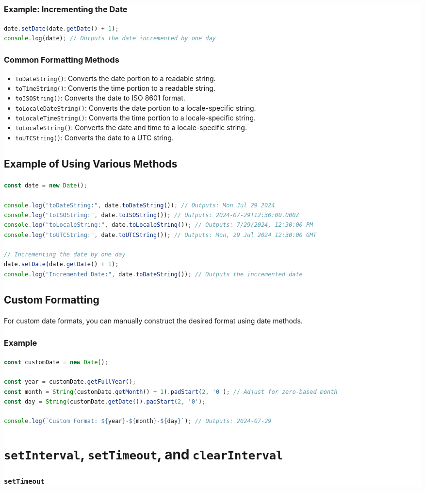 ### Example: Incrementing the Date

```javascript
date.setDate(date.getDate() + 1);
console.log(date); // Outputs the date incremented by one day
```

### Common Formatting Methods

- `toDateString()`: Converts the date portion to a readable string.
- `toTimeString()`: Converts the time portion to a readable string.
- `toISOString()`: Converts the date to ISO 8601 format.
- `toLocaleDateString()`: Converts the date portion to a locale-specific string.
- `toLocaleTimeString()`: Converts the time portion to a locale-specific string.
- `toLocaleString()`: Converts the date and time to a locale-specific string.
- `toUTCString()`: Converts the date to a UTC string.

## Example of Using Various Methods

```javascript
const date = new Date();

console.log("toDateString:", date.toDateString()); // Outputs: Mon Jul 29 2024
console.log("toISOString:", date.toISOString()); // Outputs: 2024-07-29T12:30:00.000Z
console.log("toLocaleString:", date.toLocaleString()); // Outputs: 7/29/2024, 12:30:00 PM
console.log("toUTCString:", date.toUTCString()); // Outputs: Mon, 29 Jul 2024 12:30:00 GMT

// Incrementing the date by one day
date.setDate(date.getDate() + 1);
console.log("Incremented Date:", date.toDateString()); // Outputs the incremented date
```

## Custom Formatting

For custom date formats, you can manually construct the desired format using date methods.

### Example

```javascript
const customDate = new Date();

const year = customDate.getFullYear();
const month = String(customDate.getMonth() + 1).padStart(2, '0'); // Adjust for zero-based month
const day = String(customDate.getDate()).padStart(2, '0');

console.log(`Custom Format: ${year}-${month}-${day}`); // Outputs: 2024-07-29
```

# `setInterval`, `setTimeout`, and `clearInterval`

### `setTimeout`
